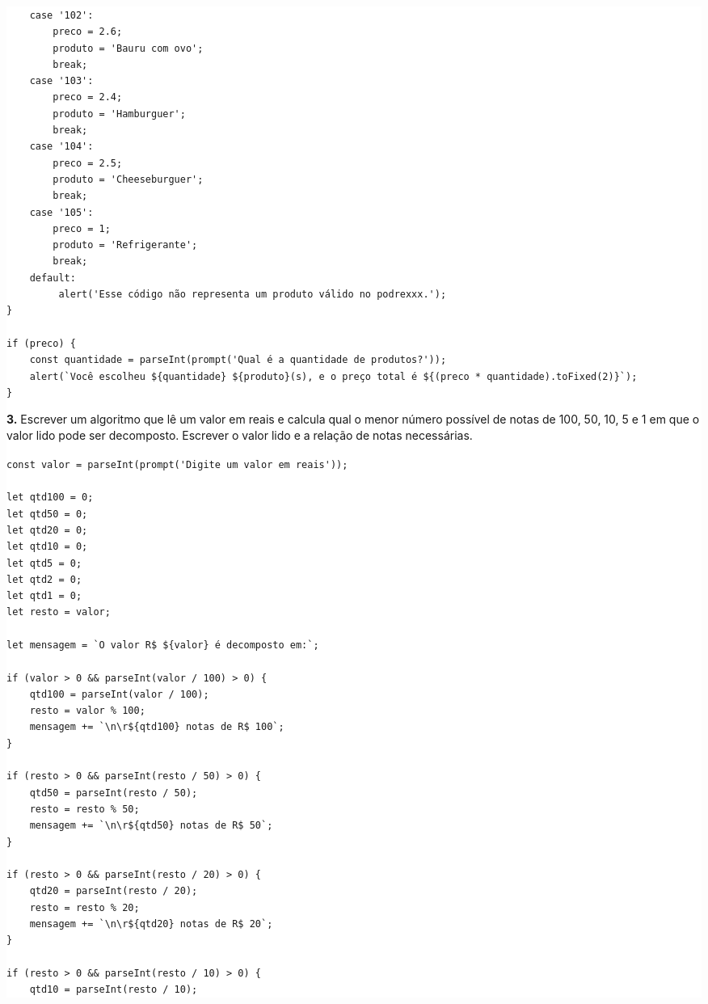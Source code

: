 ```
    case '102':
        preco = 2.6;
        produto = 'Bauru com ovo';
        break;
    case '103':
        preco = 2.4;
        produto = 'Hamburguer';
        break;
    case '104':
        preco = 2.5;
        produto = 'Cheeseburguer';
        break;
    case '105':
        preco = 1;
        produto = 'Refrigerante';
        break;
    default:
         alert('Esse código não representa um produto válido no podrexxx.');
}

if (preco) {
    const quantidade = parseInt(prompt('Qual é a quantidade de produtos?'));
    alert(`Você escolheu ${quantidade} ${produto}(s), e o preço total é ${(preco * quantidade).toFixed(2)}`);
}
```

**3.** Escrever um algoritmo que lê um valor em reais e calcula qual o menor número possível de notas de 100, 50, 10, 5 e 1 em que o valor lido pode ser decomposto. Escrever o valor lido e a relação de notas necessárias.
```
const valor = parseInt(prompt('Digite um valor em reais'));

let qtd100 = 0;
let qtd50 = 0;
let qtd20 = 0;
let qtd10 = 0;
let qtd5 = 0;
let qtd2 = 0;
let qtd1 = 0;
let resto = valor;

let mensagem = `O valor R$ ${valor} é decomposto em:`;

if (valor > 0 && parseInt(valor / 100) > 0) {
    qtd100 = parseInt(valor / 100);
    resto = valor % 100;
    mensagem += `\n\r${qtd100} notas de R$ 100`;
}

if (resto > 0 && parseInt(resto / 50) > 0) {
    qtd50 = parseInt(resto / 50);
    resto = resto % 50;
    mensagem += `\n\r${qtd50} notas de R$ 50`;    
}

if (resto > 0 && parseInt(resto / 20) > 0) {
    qtd20 = parseInt(resto / 20);
    resto = resto % 20;
    mensagem += `\n\r${qtd20} notas de R$ 20`;    
}

if (resto > 0 && parseInt(resto / 10) > 0) {
    qtd10 = parseInt(resto / 10);
```